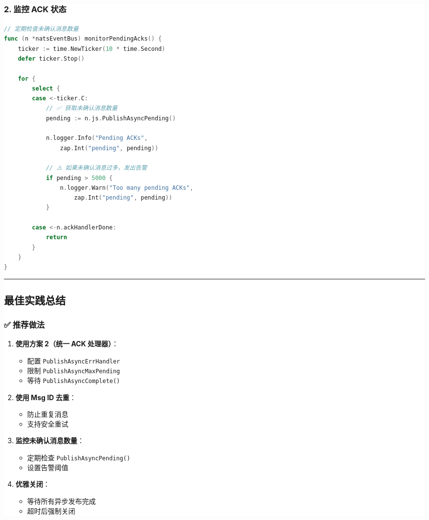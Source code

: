### 2. 监控 ACK 状态

```go
// 定期检查未确认消息数量
func (n *natsEventBus) monitorPendingAcks() {
    ticker := time.NewTicker(10 * time.Second)
    defer ticker.Stop()

    for {
        select {
        case <-ticker.C:
            // ✅ 获取未确认消息数量
            pending := n.js.PublishAsyncPending()
            
            n.logger.Info("Pending ACKs",
                zap.Int("pending", pending))
            
            // ⚠️ 如果未确认消息过多，发出告警
            if pending > 5000 {
                n.logger.Warn("Too many pending ACKs",
                    zap.Int("pending", pending))
            }
            
        case <-n.ackHandlerDone:
            return
        }
    }
}
```

---

## 最佳实践总结

### ✅ 推荐做法

1. **使用方案 2（统一 ACK 处理器）**：
   - 配置 `PublishAsyncErrHandler`
   - 限制 `PublishAsyncMaxPending`
   - 等待 `PublishAsyncComplete()`

2. **使用 Msg ID 去重**：
   - 防止重复消息
   - 支持安全重试

3. **监控未确认消息数量**：
   - 定期检查 `PublishAsyncPending()`
   - 设置告警阈值

4. **优雅关闭**：
   - 等待所有异步发布完成
   - 超时后强制关闭
